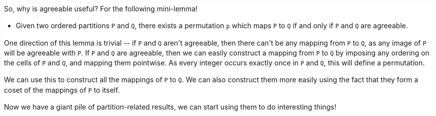 So, why is agreeable useful? For the following mini-lemma!

* Given two ordered partitions `P` and `Q`, there exists a permutation `p` which maps `P` to `Q` if and only if `P` and `Q` are agreeable.

One direction of this lemma is trivial -- if `P` and `Q` aren't agreeable, then there can't be any mapping from `P` to `Q`, as any image of `P` will be agreeable with `P`. If `P` and `Q` are agreeable, then we can easily construct a mapping from `P` to `Q` by imposing any ordering on the cells of `P` and `Q`, and mapping them pointwise. As every integer occurs exactly once in `P` and `Q`, this will define a permutation.

We can use this to construct all the mappings of `P` to `Q`. We can also construct them more easily using the fact that they form a coset of the mappings of `P` to itself.

Now we have a giant pile of partition-related results, we can start using them to do interesting things!
